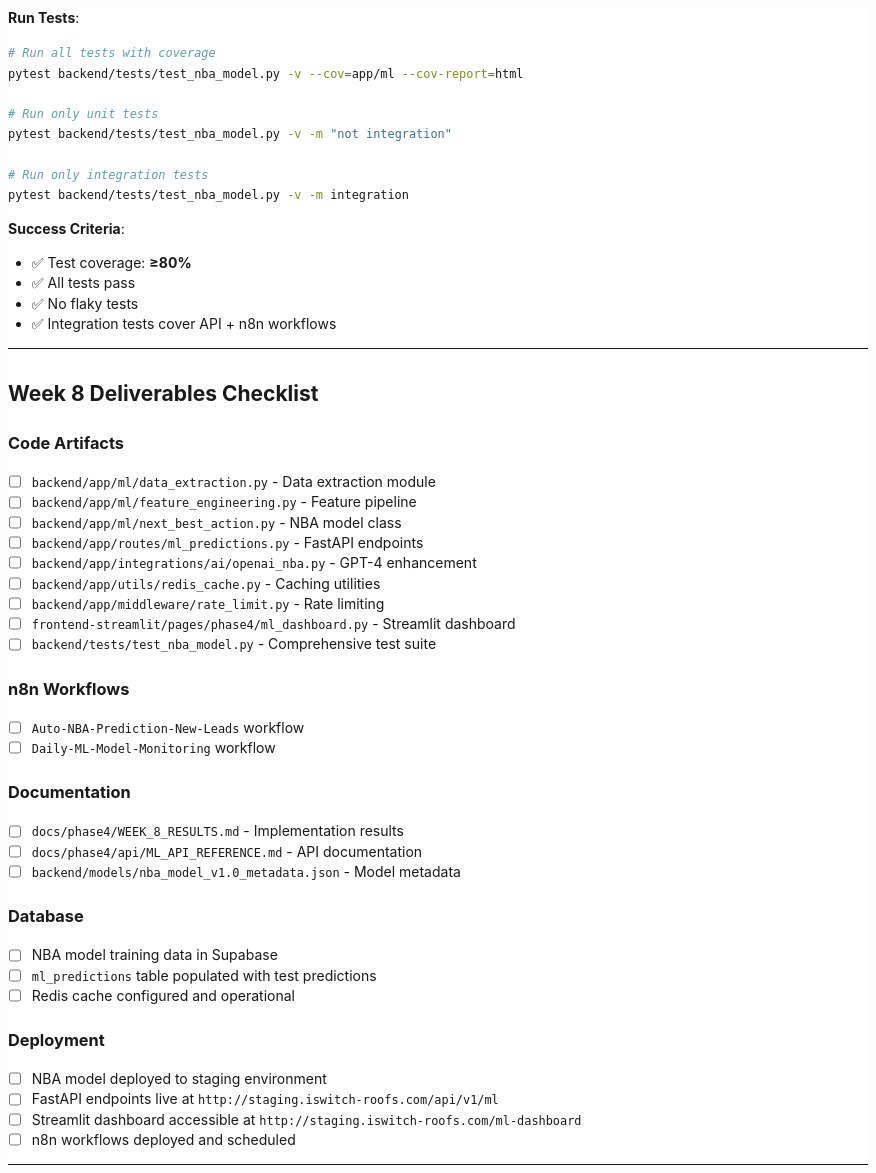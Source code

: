 **Run Tests**:
```bash
# Run all tests with coverage
pytest backend/tests/test_nba_model.py -v --cov=app/ml --cov-report=html

# Run only unit tests
pytest backend/tests/test_nba_model.py -v -m "not integration"

# Run only integration tests
pytest backend/tests/test_nba_model.py -v -m integration
```

**Success Criteria**:
- ✅ Test coverage: **≥80%**
- ✅ All tests pass
- ✅ No flaky tests
- ✅ Integration tests cover API + n8n workflows

---

## Week 8 Deliverables Checklist

### Code Artifacts
- [ ] `backend/app/ml/data_extraction.py` - Data extraction module
- [ ] `backend/app/ml/feature_engineering.py` - Feature pipeline
- [ ] `backend/app/ml/next_best_action.py` - NBA model class
- [ ] `backend/app/routes/ml_predictions.py` - FastAPI endpoints
- [ ] `backend/app/integrations/ai/openai_nba.py` - GPT-4 enhancement
- [ ] `backend/app/utils/redis_cache.py` - Caching utilities
- [ ] `backend/app/middleware/rate_limit.py` - Rate limiting
- [ ] `frontend-streamlit/pages/phase4/ml_dashboard.py` - Streamlit dashboard
- [ ] `backend/tests/test_nba_model.py` - Comprehensive test suite

### n8n Workflows
- [ ] `Auto-NBA-Prediction-New-Leads` workflow
- [ ] `Daily-ML-Model-Monitoring` workflow

### Documentation
- [ ] `docs/phase4/WEEK_8_RESULTS.md` - Implementation results
- [ ] `docs/phase4/api/ML_API_REFERENCE.md` - API documentation
- [ ] `backend/models/nba_model_v1.0_metadata.json` - Model metadata

### Database
- [ ] NBA model training data in Supabase
- [ ] `ml_predictions` table populated with test predictions
- [ ] Redis cache configured and operational

### Deployment
- [ ] NBA model deployed to staging environment
- [ ] FastAPI endpoints live at `http://staging.iswitch-roofs.com/api/v1/ml`
- [ ] Streamlit dashboard accessible at `http://staging.iswitch-roofs.com/ml-dashboard`
- [ ] n8n workflows deployed and scheduled

---